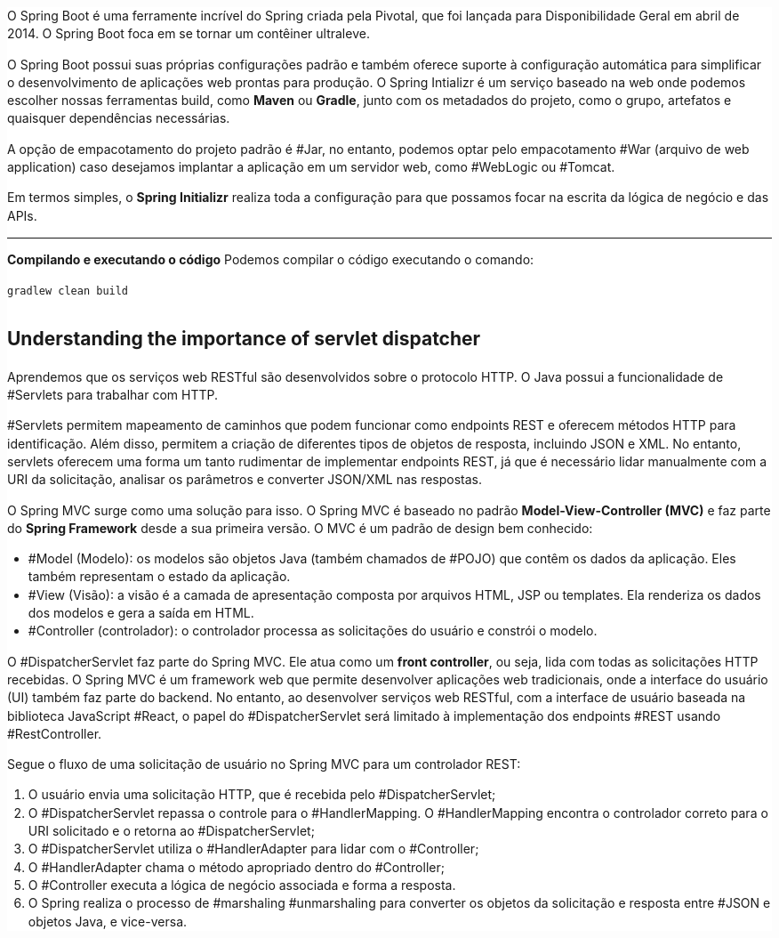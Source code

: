 O Spring Boot é uma ferramente incrível do Spring criada pela Pivotal, que foi lançada para Disponibilidade Geral em abril de 2014. O Spring Boot foca em se tornar um contêiner ultraleve.

O Spring Boot possui suas próprias configurações padrão e também oferece suporte à configuração automática para simplificar o desenvolvimento de aplicações web prontas para produção. O Spring Intializr é um serviço baseado na web onde podemos escolher nossas ferramentas build, como **Maven** ou **Gradle**, junto com os metadados do projeto, como o grupo, artefatos e quaisquer dependências necessárias. 

A opção de empacotamento do projeto padrão é #Jar, no entanto, podemos optar pelo empacotamento #War (arquivo de web application) caso desejamos implantar a aplicação em um servidor web, como #WebLogic ou #Tomcat.

Em termos simples, o **Spring Initializr** realiza toda a configuração para que possamos focar na escrita da lógica de negócio e das APIs.

---
**Compilando e executando o código**
Podemos compilar o código executando o comando:
```bash
gradlew clean build
```

## Understanding the importance of servlet dispatcher
Aprendemos que os serviços web RESTful são desenvolvidos sobre o protocolo HTTP. O Java possui a funcionalidade de #Servlets para trabalhar com HTTP. 

#Servlets permitem mapeamento de caminhos que podem funcionar como endpoints REST e oferecem métodos HTTP para identificação. Além disso, permitem a criação de diferentes tipos de objetos de resposta, incluindo JSON e XML. No entanto, servlets oferecem uma forma um tanto rudimentar de implementar endpoints REST, já que é necessário lidar manualmente com a URI da solicitação, analisar os parâmetros e converter JSON/XML nas respostas.

O Spring MVC surge como uma solução para isso. O Spring MVC é baseado no padrão **Model-View-Controller (MVC)** e faz parte do **Spring Framework** desde a sua primeira versão. O MVC é um padrão de design bem conhecido:
- #Model (Modelo): os modelos são objetos Java (também chamados de #POJO) que contêm os dados da aplicação. Eles também representam o estado da aplicação.
- #View (Visão): a visão é a camada de apresentação composta por arquivos HTML, JSP ou templates. Ela renderiza os dados dos modelos e gera a saída em HTML.
- #Controller (controlador): o controlador processa as solicitações do usuário e constrói o modelo.

O #DispatcherServlet faz parte do Spring MVC. Ele atua como um **front controller**, ou seja, lida com todas as solicitações HTTP recebidas. O Spring MVC é um framework web que permite desenvolver aplicações web tradicionais, onde a interface do usuário (UI) também faz parte do backend. No entanto, ao desenvolver serviços web RESTful, com a interface de usuário baseada na biblioteca JavaScript #React, o papel do #DispatcherServlet será limitado à implementação dos endpoints #REST usando #RestController.

Segue o fluxo de uma solicitação de usuário no Spring MVC para um controlador REST:
1. O usuário envia uma solicitação HTTP, que é recebida pelo #DispatcherServlet;
2. O #DispatcherServlet repassa o controle para o #HandlerMapping. O #HandlerMapping encontra o controlador correto para o URI solicitado e o retorna ao #DispatcherServlet;
3. O #DispatcherServlet utiliza o #HandlerAdapter para lidar com o #Controller;
4. O #HandlerAdapter chama o método apropriado dentro do #Controller;
5. O #Controller executa a lógica de negócio associada e forma a resposta.
6. O Spring realiza o processo de #marshaling #unmarshaling para converter os objetos da solicitação e resposta entre #JSON e objetos Java, e vice-versa.
